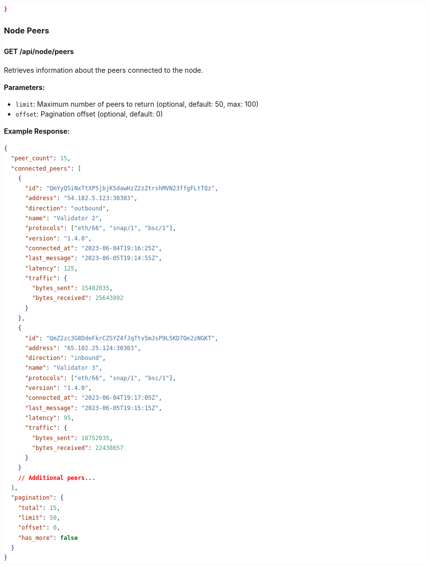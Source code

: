 ```json
}
```

### Node Peers

#### GET /api/node/peers

Retrieves information about the peers connected to the node.

**Parameters:**
- `limit`: Maximum number of peers to return (optional, default: 50, max: 100)
- `offset`: Pagination offset (optional, default: 0)

**Example Response:**
```json
{
  "peer_count": 15,
  "connected_peers": [
    {
      "id": "QmYyQSiNxTtXP5jbjK5dawHzZ2zZtrshMVN23ffgFLtTQz",
      "address": "54.182.5.123:30303",
      "direction": "outbound",
      "name": "Validator 2",
      "protocols": ["eth/66", "snap/1", "bsc/1"],
      "version": "1.4.0",
      "connected_at": "2023-06-04T19:16:25Z",
      "last_message": "2023-06-05T19:14:55Z",
      "latency": 125,
      "traffic": {
        "bytes_sent": 15482035,
        "bytes_received": 25643892
      }
    },
    {
      "id": "QmZ2zc3G8DdeFkrCZSYZ4fJqTtv5mJsP9L5KD7Qe2zNGKT",
      "address": "65.102.25.124:30303",
      "direction": "inbound",
      "name": "Validator 3",
      "protocols": ["eth/66", "snap/1", "bsc/1"],
      "version": "1.4.0",
      "connected_at": "2023-06-04T19:17:05Z",
      "last_message": "2023-06-05T19:15:15Z",
      "latency": 95,
      "traffic": {
        "bytes_sent": 18752035,
        "bytes_received": 22438657
      }
    }
    // Additional peers...
  ],
  "pagination": {
    "total": 15,
    "limit": 50,
    "offset": 0,
    "has_more": false
  }
}
```
